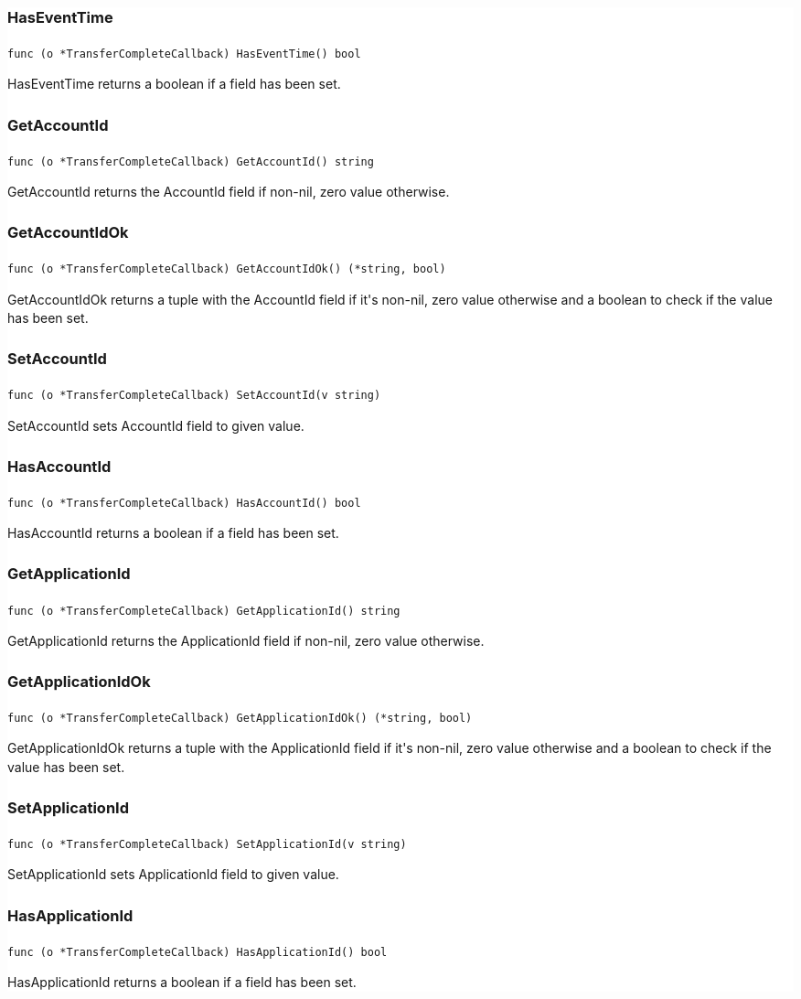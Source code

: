 ### HasEventTime

`func (o *TransferCompleteCallback) HasEventTime() bool`

HasEventTime returns a boolean if a field has been set.

### GetAccountId

`func (o *TransferCompleteCallback) GetAccountId() string`

GetAccountId returns the AccountId field if non-nil, zero value otherwise.

### GetAccountIdOk

`func (o *TransferCompleteCallback) GetAccountIdOk() (*string, bool)`

GetAccountIdOk returns a tuple with the AccountId field if it's non-nil, zero value otherwise
and a boolean to check if the value has been set.

### SetAccountId

`func (o *TransferCompleteCallback) SetAccountId(v string)`

SetAccountId sets AccountId field to given value.

### HasAccountId

`func (o *TransferCompleteCallback) HasAccountId() bool`

HasAccountId returns a boolean if a field has been set.

### GetApplicationId

`func (o *TransferCompleteCallback) GetApplicationId() string`

GetApplicationId returns the ApplicationId field if non-nil, zero value otherwise.

### GetApplicationIdOk

`func (o *TransferCompleteCallback) GetApplicationIdOk() (*string, bool)`

GetApplicationIdOk returns a tuple with the ApplicationId field if it's non-nil, zero value otherwise
and a boolean to check if the value has been set.

### SetApplicationId

`func (o *TransferCompleteCallback) SetApplicationId(v string)`

SetApplicationId sets ApplicationId field to given value.

### HasApplicationId

`func (o *TransferCompleteCallback) HasApplicationId() bool`

HasApplicationId returns a boolean if a field has been set.
